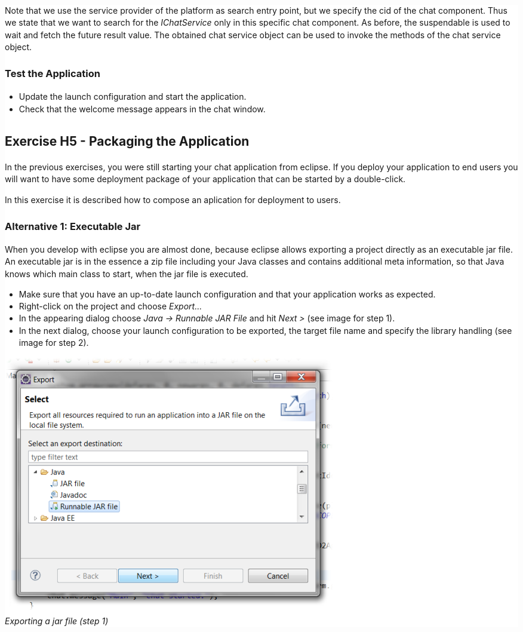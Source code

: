 
Note that we use the service provider of the platform as search entry point, but we specify the cid of the chat component. Thus we state that we want to search for the *IChatService* only in this specific chat component. As before, the suspendable is used to wait and fetch the future result value. The obtained chat service object can be used to invoke the methods of the chat service object.

### Test the Application

-   Update the launch configuration and start the application.
-   Check that the welcome message appears in the chat window.

## Exercise H5 - Packaging the Application

In the previous exercises, you were still starting your chat application from eclipse. If you deploy your application to end users you will want to have some deployment package of your application that can be started by a double-click.

In this exercise it is described how to compose an aplication for deployment to users.

### Alternative 1: Executable Jar

When you develop with eclipse you are almost done, because eclipse allows exporting a project directly as an executable jar file. An executable jar is in the essence a zip file including your Java classes and contains additional meta information, so that Java knows which main class to start, when the jar file is executed.

-   Make sure that you have an up-to-date launch configuration and that your application works as expected.
-   Right-click on the project and choose *Export...*
-   In the appearing dialog choose *Java -&gt; Runnable JAR File* and hit *Next &gt;* (see image for step 1).
-   In the next dialog, choose your launch configuration to be exported, the target file name and specify the library handling (see image for step 2).

![09 Application Integration@export1.png](export1.png)  
*Exporting a jar file (step 1)*
